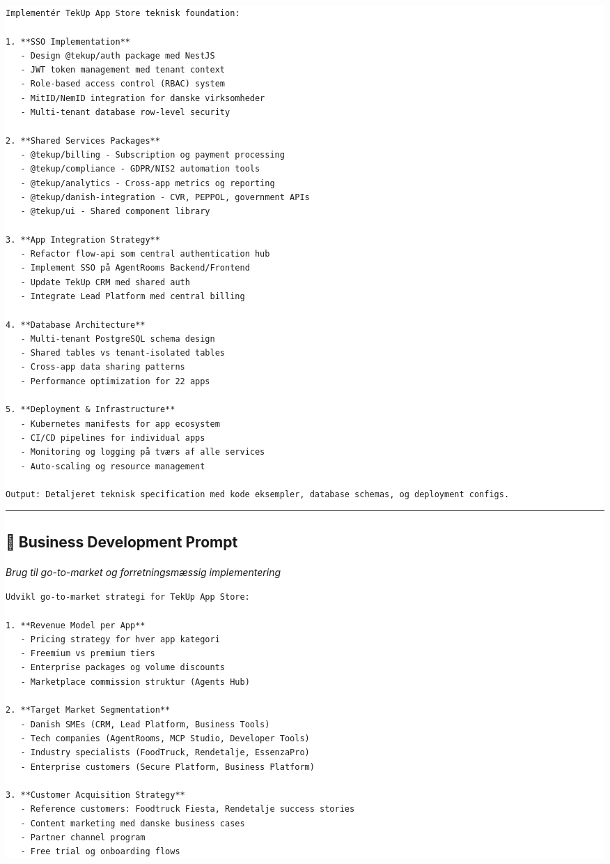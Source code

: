 ```
Implementér TekUp App Store teknisk foundation:

1. **SSO Implementation**
   - Design @tekup/auth package med NestJS
   - JWT token management med tenant context
   - Role-based access control (RBAC) system
   - MitID/NemID integration for danske virksomheder
   - Multi-tenant database row-level security

2. **Shared Services Packages**
   - @tekup/billing - Subscription og payment processing
   - @tekup/compliance - GDPR/NIS2 automation tools  
   - @tekup/analytics - Cross-app metrics og reporting
   - @tekup/danish-integration - CVR, PEPPOL, government APIs
   - @tekup/ui - Shared component library

3. **App Integration Strategy**
   - Refactor flow-api som central authentication hub
   - Implement SSO på AgentRooms Backend/Frontend
   - Update TekUp CRM med shared auth
   - Integrate Lead Platform med central billing

4. **Database Architecture**
   - Multi-tenant PostgreSQL schema design
   - Shared tables vs tenant-isolated tables
   - Cross-app data sharing patterns
   - Performance optimization for 22 apps

5. **Deployment & Infrastructure**  
   - Kubernetes manifests for app ecosystem
   - CI/CD pipelines for individual apps
   - Monitoring og logging på tværs af alle services
   - Auto-scaling og resource management

Output: Detaljeret teknisk specification med kode eksempler, database schemas, og deployment configs.
```

---

## 🔹 **Business Development Prompt**
*Brug til go-to-market og forretningsmæssig implementering*

```
Udvikl go-to-market strategi for TekUp App Store:

1. **Revenue Model per App**
   - Pricing strategy for hver app kategori
   - Freemium vs premium tiers
   - Enterprise packages og volume discounts
   - Marketplace commission struktur (Agents Hub)

2. **Target Market Segmentation**  
   - Danish SMEs (CRM, Lead Platform, Business Tools)
   - Tech companies (AgentRooms, MCP Studio, Developer Tools)
   - Industry specialists (FoodTruck, Rendetalje, EssenzaPro)
   - Enterprise customers (Secure Platform, Business Platform)

3. **Customer Acquisition Strategy**
   - Reference customers: Foodtruck Fiesta, Rendetalje success stories
   - Content marketing med danske business cases
   - Partner channel program
   - Free trial og onboarding flows
```